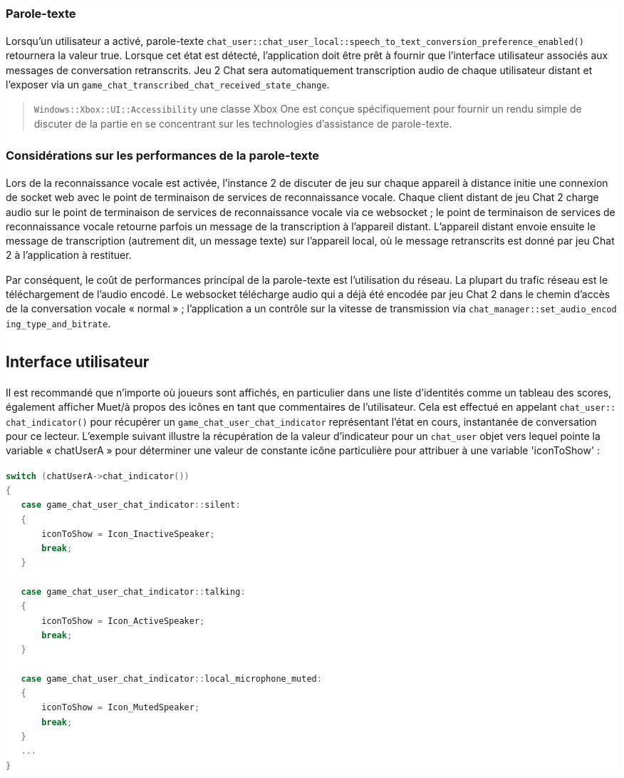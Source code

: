 ### <a name="speech-to-text"></a>Parole-texte

Lorsqu’un utilisateur a activé, parole-texte `chat_user::chat_user_local::speech_to_text_conversion_preference_enabled()` retournera la valeur true. Lorsque cet état est détecté, l’application doit être prêt à fournir que l’interface utilisateur associés aux messages de conversation retranscrits. Jeu 2 Chat sera automatiquement transcription audio de chaque utilisateur distant et l’exposer via un `game_chat_transcribed_chat_received_state_change`.

> `Windows::Xbox::UI::Accessibility` une classe Xbox One est conçue spécifiquement pour fournir un rendu simple de discuter de la partie en se concentrant sur les technologies d’assistance de parole-texte.

### <a name="speech-to-text-performance-considerations"></a>Considérations sur les performances de la parole-texte

Lors de la reconnaissance vocale est activée, l’instance 2 de discuter de jeu sur chaque appareil à distance initie une connexion de socket web avec le point de terminaison de services de reconnaissance vocale. Chaque client distant de jeu Chat 2 charge audio sur le point de terminaison de services de reconnaissance vocale via ce websocket ; le point de terminaison de services de reconnaissance vocale retourne parfois un message de la transcription à l’appareil distant. L’appareil distant envoie ensuite le message de transcription (autrement dit, un message texte) sur l’appareil local, où le message retranscrits est donné par jeu Chat 2 à l’application à restituer.

Par conséquent, le coût de performances principal de la parole-texte est l’utilisation du réseau. La plupart du trafic réseau est le téléchargement de l’audio encodé. Le websocket télécharge audio qui a déjà été encodée par jeu Chat 2 dans le chemin d’accès de la conversation vocale « normal » ; l’application a un contrôle sur la vitesse de transmission via `chat_manager::set_audio_encoding_type_and_bitrate`.

## <a name="ui"></a>Interface utilisateur

Il est recommandé que n’importe où joueurs sont affichés, en particulier dans une liste d’identités comme un tableau des scores, également afficher Muet/à propos des icônes en tant que commentaires de l’utilisateur. Cela est effectué en appelant `chat_user::chat_indicator()` pour récupérer un `game_chat_user_chat_indicator` représentant l’état en cours, instantanée de conversation pour ce lecteur. L’exemple suivant illustre la récupération de la valeur d’indicateur pour un `chat_user` objet vers lequel pointe la variable « chatUserA » pour déterminer une valeur de constante icône particulière pour attribuer à une variable 'iconToShow' :

```cpp
switch (chatUserA->chat_indicator())
{
   case game_chat_user_chat_indicator::silent:
   {
       iconToShow = Icon_InactiveSpeaker;
       break;
   }

   case game_chat_user_chat_indicator::talking:
   {
       iconToShow = Icon_ActiveSpeaker;
       break;
   }

   case game_chat_user_chat_indicator::local_microphone_muted:
   {
       iconToShow = Icon_MutedSpeaker;
       break;
   }
   ...
}
```
